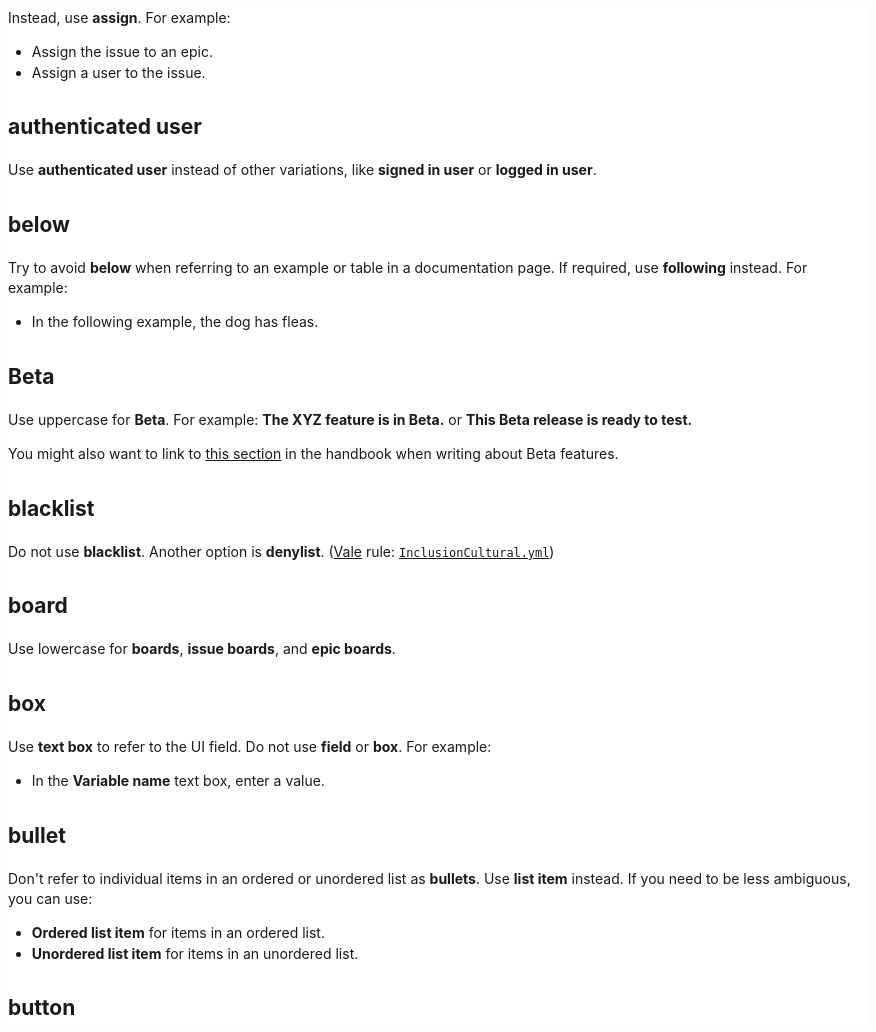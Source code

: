 Instead, use **assign**. For example:

- Assign the issue to an epic.
- Assign a user to the issue.

## authenticated user

Use **authenticated user** instead of other variations, like **signed in user** or **logged in user**.

## below

Try to avoid **below** when referring to an example or table in a documentation page. If required, use **following** instead. For example:

- In the following example, the dog has fleas.

## Beta

Use uppercase for **Beta**. For example: **The XYZ feature is in Beta.** or **This Beta release is ready to test.**

You might also want to link to [this section](../../../policy/experiment-beta-support.md#beta)
in the handbook when writing about Beta features.

## blacklist

Do not use **blacklist**. Another option is **denylist**. ([Vale](../testing.md#vale) rule: [`InclusionCultural.yml`](https://gitlab.com/gitlab-org/gitlab/-/blob/master/doc/.vale/gitlab/InclusionCultural.yml))

## board

Use lowercase for **boards**, **issue boards**, and **epic boards**.

## box

Use **text box** to refer to the UI field. Do not use **field** or **box**. For example:

- In the **Variable name** text box, enter a value.


## bullet

Don't refer to individual items in an ordered or unordered list as **bullets**. Use **list item** instead. If you need to be less ambiguous, you can use:

- **Ordered list item** for items in an ordered list.
- **Unordered list item** for items in an unordered list.

## button
